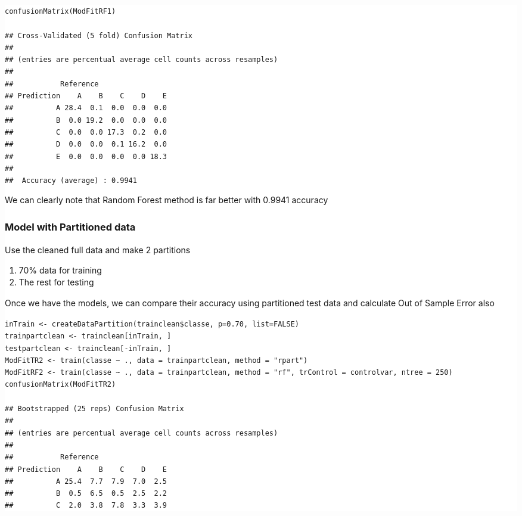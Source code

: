     confusionMatrix(ModFitRF1)

    ## Cross-Validated (5 fold) Confusion Matrix 
    ## 
    ## (entries are percentual average cell counts across resamples)
    ##  
    ##           Reference
    ## Prediction    A    B    C    D    E
    ##          A 28.4  0.1  0.0  0.0  0.0
    ##          B  0.0 19.2  0.0  0.0  0.0
    ##          C  0.0  0.0 17.3  0.2  0.0
    ##          D  0.0  0.0  0.1 16.2  0.0
    ##          E  0.0  0.0  0.0  0.0 18.3
    ##                             
    ##  Accuracy (average) : 0.9941

We can clearly note that Random Forest method is far better with 0.9941
accuracy

### Model with Partitioned data

Use the cleaned full data and make 2 partitions  
1. 70% data for training  
2. The rest for testing

Once we have the models, we can compare their accuracy using partitioned
test data and calculate Out of Sample Error also

    inTrain <- createDataPartition(trainclean$classe, p=0.70, list=FALSE)
    trainpartclean <- trainclean[inTrain, ]
    testpartclean <- trainclean[-inTrain, ]
    ModFitTR2 <- train(classe ~ ., data = trainpartclean, method = "rpart")
    ModFitRF2 <- train(classe ~ ., data = trainpartclean, method = "rf", trControl = controlvar, ntree = 250)
    confusionMatrix(ModFitTR2)

    ## Bootstrapped (25 reps) Confusion Matrix 
    ## 
    ## (entries are percentual average cell counts across resamples)
    ##  
    ##           Reference
    ## Prediction    A    B    C    D    E
    ##          A 25.4  7.7  7.9  7.0  2.5
    ##          B  0.5  6.5  0.5  2.5  2.2
    ##          C  2.0  3.8  7.8  3.3  3.9